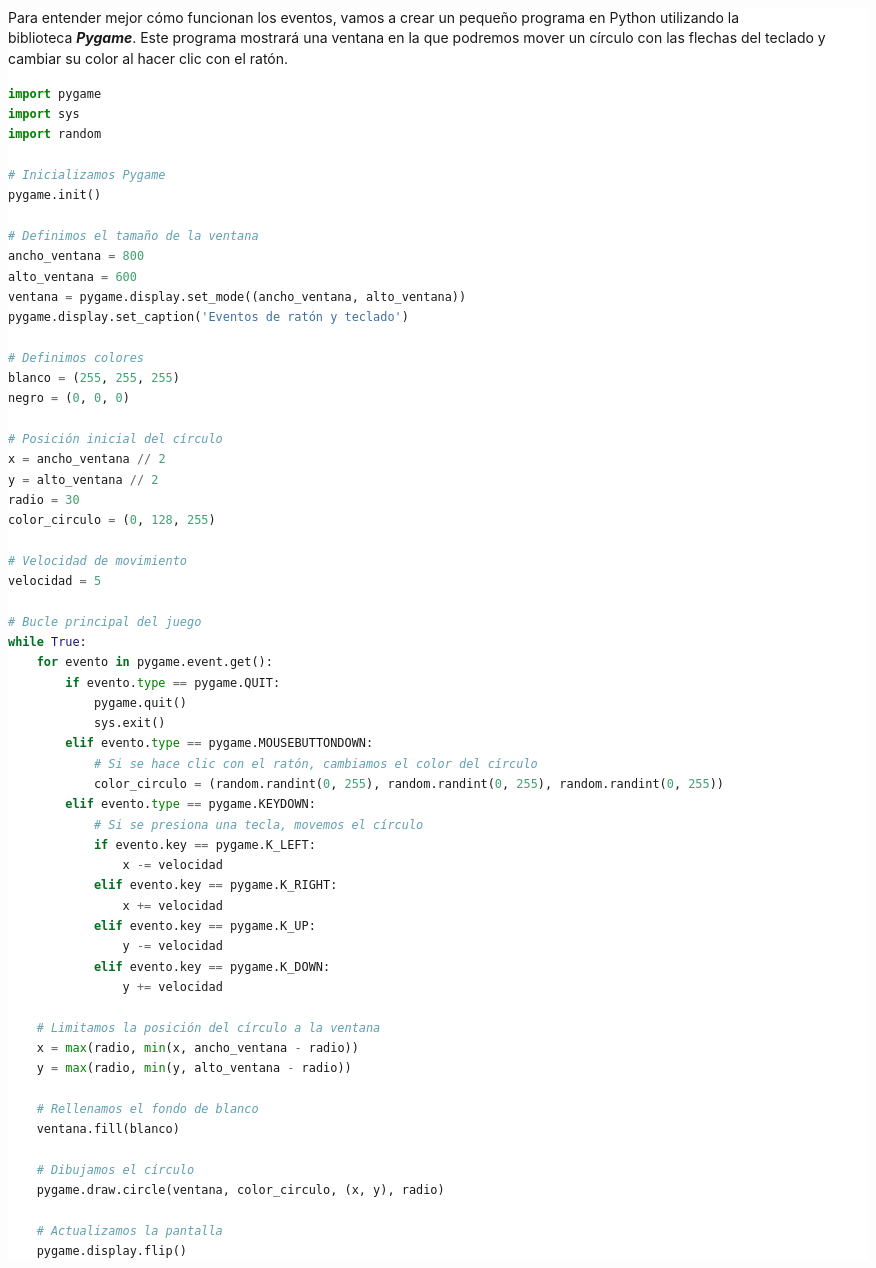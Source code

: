 Para entender mejor cómo funcionan los eventos, vamos a crear un pequeño programa en Python utilizando la biblioteca ***Pygame***. Este programa mostrará una ventana en la que podremos mover un círculo con las flechas del teclado y cambiar su color al hacer clic con el ratón.

```python
import pygame
import sys
import random

# Inicializamos Pygame
pygame.init()

# Definimos el tamaño de la ventana
ancho_ventana = 800
alto_ventana = 600
ventana = pygame.display.set_mode((ancho_ventana, alto_ventana))
pygame.display.set_caption('Eventos de ratón y teclado')

# Definimos colores
blanco = (255, 255, 255)
negro = (0, 0, 0)

# Posición inicial del círculo
x = ancho_ventana // 2
y = alto_ventana // 2
radio = 30
color_circulo = (0, 128, 255)

# Velocidad de movimiento
velocidad = 5

# Bucle principal del juego
while True:
    for evento in pygame.event.get():
        if evento.type == pygame.QUIT:
            pygame.quit()
            sys.exit()
        elif evento.type == pygame.MOUSEBUTTONDOWN:
            # Si se hace clic con el ratón, cambiamos el color del círculo
            color_circulo = (random.randint(0, 255), random.randint(0, 255), random.randint(0, 255))
        elif evento.type == pygame.KEYDOWN:
            # Si se presiona una tecla, movemos el círculo
            if evento.key == pygame.K_LEFT:
                x -= velocidad
            elif evento.key == pygame.K_RIGHT:
                x += velocidad
            elif evento.key == pygame.K_UP:
                y -= velocidad
            elif evento.key == pygame.K_DOWN:
                y += velocidad

    # Limitamos la posición del círculo a la ventana
    x = max(radio, min(x, ancho_ventana - radio))
    y = max(radio, min(y, alto_ventana - radio))

    # Rellenamos el fondo de blanco
    ventana.fill(blanco)

    # Dibujamos el círculo
    pygame.draw.circle(ventana, color_circulo, (x, y), radio)

    # Actualizamos la pantalla
    pygame.display.flip()
```